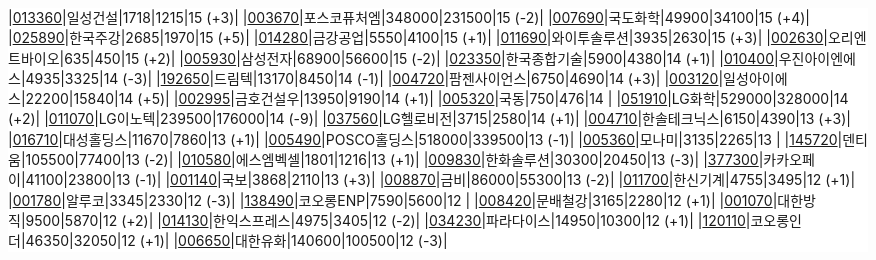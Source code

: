 |[013360](https://finance.daum.net/quotes/A013360)|일성건설|1718|1215|15 (+3)|
|[003670](https://finance.daum.net/quotes/A003670)|포스코퓨처엠|348000|231500|15 (-2)|
|[007690](https://finance.daum.net/quotes/A007690)|국도화학|49900|34100|15 (+4)|
|[025890](https://finance.daum.net/quotes/A025890)|한국주강|2685|1970|15 (+5)|
|[014280](https://finance.daum.net/quotes/A014280)|금강공업|5550|4100|15 (+1)|
|[011690](https://finance.daum.net/quotes/A011690)|와이투솔루션|3935|2630|15 (+3)|
|[002630](https://finance.daum.net/quotes/A002630)|오리엔트바이오|635|450|15 (+2)|
|[005930](https://finance.daum.net/quotes/A005930)|삼성전자|68900|56600|15 (-2)|
|[023350](https://finance.daum.net/quotes/A023350)|한국종합기술|5900|4380|14 (+1)|
|[010400](https://finance.daum.net/quotes/A010400)|우진아이엔에스|4935|3325|14 (-3)|
|[192650](https://finance.daum.net/quotes/A192650)|드림텍|13170|8450|14 (-1)|
|[004720](https://finance.daum.net/quotes/A004720)|팜젠사이언스|6750|4690|14 (+3)|
|[003120](https://finance.daum.net/quotes/A003120)|일성아이에스|22200|15840|14 (+5)|
|[002995](https://finance.daum.net/quotes/A002995)|금호건설우|13950|9190|14 (+1)|
|[005320](https://finance.daum.net/quotes/A005320)|국동|750|476|14 |
|[051910](https://finance.daum.net/quotes/A051910)|LG화학|529000|328000|14 (+2)|
|[011070](https://finance.daum.net/quotes/A011070)|LG이노텍|239500|176000|14 (-9)|
|[037560](https://finance.daum.net/quotes/A037560)|LG헬로비전|3715|2580|14 (+1)|
|[004710](https://finance.daum.net/quotes/A004710)|한솔테크닉스|6150|4390|13 (+3)|
|[016710](https://finance.daum.net/quotes/A016710)|대성홀딩스|11670|7860|13 (+1)|
|[005490](https://finance.daum.net/quotes/A005490)|POSCO홀딩스|518000|339500|13 (-1)|
|[005360](https://finance.daum.net/quotes/A005360)|모나미|3135|2265|13 |
|[145720](https://finance.daum.net/quotes/A145720)|덴티움|105500|77400|13 (-2)|
|[010580](https://finance.daum.net/quotes/A010580)|에스엠벡셀|1801|1216|13 (+1)|
|[009830](https://finance.daum.net/quotes/A009830)|한화솔루션|30300|20450|13 (-3)|
|[377300](https://finance.daum.net/quotes/A377300)|카카오페이|41100|23800|13 (-1)|
|[001140](https://finance.daum.net/quotes/A001140)|국보|3868|2110|13 (+3)|
|[008870](https://finance.daum.net/quotes/A008870)|금비|86000|55300|13 (-2)|
|[011700](https://finance.daum.net/quotes/A011700)|한신기계|4755|3495|12 (+1)|
|[001780](https://finance.daum.net/quotes/A001780)|알루코|3345|2330|12 (-3)|
|[138490](https://finance.daum.net/quotes/A138490)|코오롱ENP|7590|5600|12 |
|[008420](https://finance.daum.net/quotes/A008420)|문배철강|3165|2280|12 (+1)|
|[001070](https://finance.daum.net/quotes/A001070)|대한방직|9500|5870|12 (+2)|
|[014130](https://finance.daum.net/quotes/A014130)|한익스프레스|4975|3405|12 (-2)|
|[034230](https://finance.daum.net/quotes/A034230)|파라다이스|14950|10300|12 (+1)|
|[120110](https://finance.daum.net/quotes/A120110)|코오롱인더|46350|32050|12 (+1)|
|[006650](https://finance.daum.net/quotes/A006650)|대한유화|140600|100500|12 (-3)|